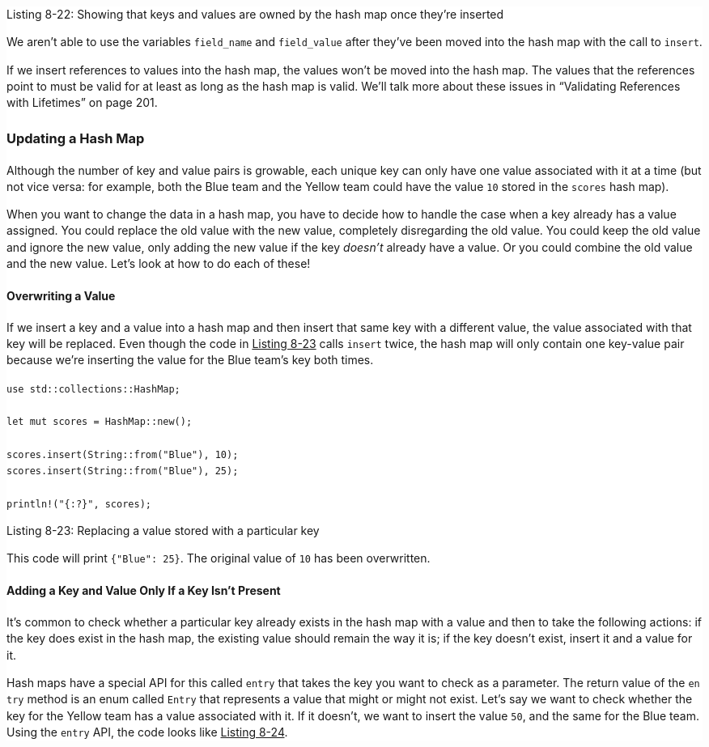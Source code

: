 Listing 8-22: Showing that keys and values are owned by the hash map once they’re inserted

We aren’t able to use the variables `field_name` and `field_value` after they’ve been moved into the hash map with the call to `insert`.

If we insert references to values into the hash map, the values won’t be moved into the hash map. The values that the references point to must be valid for at least as long as the hash map is valid. We’ll talk more about these issues in “Validating References with Lifetimes” on page 201.

### Updating a Hash Map

Although the number of key and value pairs is growable, each unique key can only have one value associated with it at a time (but not vice versa: for example, both the Blue team and the Yellow team could have the value `10` stored in the `scores` hash map).

When you want to change the data in a hash map, you have to decide how to handle the case when a key already has a value assigned. You could replace the old value with the new value, completely disregarding the old value. You could keep the old value and ignore the new value, only adding the new value if the key *doesn’t* already have a value. Or you could combine the old value and the new value. Let’s look at how to do each of these!

#### Overwriting a Value

If we insert a key and a value into a hash map and then insert that same key with a different value, the value associated with that key will be replaced. Even though the code in [Listing 8-23](https://learning.oreilly.com/library/view/the-rust-programming/9781098156817/c08.xhtml#listing8-23) calls `insert` twice, the hash map will only contain one key-value pair because we’re inserting the value for the Blue team’s key both times.

```
use std::collections::HashMap;

let mut scores = HashMap::new();

scores.insert(String::from("Blue"), 10);
scores.insert(String::from("Blue"), 25);

println!("{:?}", scores);
```

Listing 8-23: Replacing a value stored with a particular key

This code will print `{"Blue": 25}`. The original value of `10` has been overwritten.

#### Adding a Key and Value Only If a Key Isn’t Present

It’s common to check whether a particular key already exists in the hash map with a value and then to take the following actions: if the key does exist in the hash map, the existing value should remain the way it is; if the key doesn’t exist, insert it and a value for it.

Hash maps have a special API for this called `entry` that takes the key you want to check as a parameter. The return value of the `entry` method is an enum called `Entry` that represents a value that might or might not exist. Let’s say we want to check whether the key for the Yellow team has a value associated with it. If it doesn’t, we want to insert the value `50`, and the same for the Blue team. Using the `entry` API, the code looks like [Listing 8-24](https://learning.oreilly.com/library/view/the-rust-programming/9781098156817/c08.xhtml#listing8-24).
